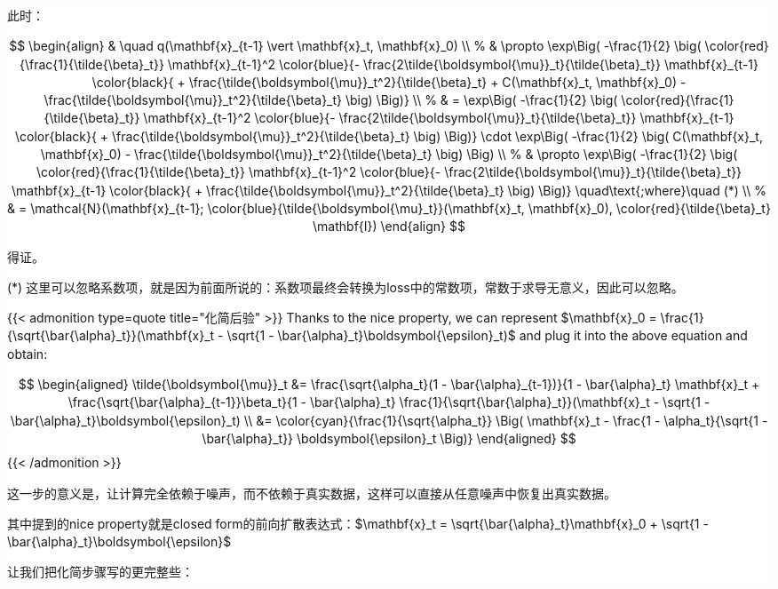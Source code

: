 此时：

$$
\begin{align}
& \quad q(\mathbf{x}_{t-1} \vert \mathbf{x}_t, \mathbf{x}_0) \\
%
& \propto \exp\Big( -\frac{1}{2} \big( \color{red}{\frac{1}{\tilde{\beta}_t}} \mathbf{x}_{t-1}^2 \color{blue}{- \frac{2\tilde{\boldsymbol{\mu}}_t}{\tilde{\beta}_t}} \mathbf{x}_{t-1} \color{black}{ + \frac{\tilde{\boldsymbol{\mu}}_t^2}{\tilde{\beta}_t} + C(\mathbf{x}_t, \mathbf{x}_0) - \frac{\tilde{\boldsymbol{\mu}}_t^2}{\tilde{\beta}_t} \big) \Big)} \\
%
& = \exp\Big( -\frac{1}{2} \big( \color{red}{\frac{1}{\tilde{\beta}_t}} \mathbf{x}_{t-1}^2 \color{blue}{- \frac{2\tilde{\boldsymbol{\mu}}_t}{\tilde{\beta}_t}} \mathbf{x}_{t-1} \color{black}{ + \frac{\tilde{\boldsymbol{\mu}}_t^2}{\tilde{\beta}_t} \big) \Big)}
\cdot
\exp\Big( -\frac{1}{2} \big( C(\mathbf{x}_t, \mathbf{x}_0) - \frac{\tilde{\boldsymbol{\mu}}_t^2}{\tilde{\beta}_t} \big) \Big) \\
%
& \propto \exp\Big( -\frac{1}{2} \big( \color{red}{\frac{1}{\tilde{\beta}_t}} \mathbf{x}_{t-1}^2 \color{blue}{- \frac{2\tilde{\boldsymbol{\mu}}_t}{\tilde{\beta}_t}} \mathbf{x}_{t-1} \color{black}{ + \frac{\tilde{\boldsymbol{\mu}}_t^2}{\tilde{\beta}_t} \big) \Big)}
\quad\text{;where}\quad (*) \\
%
& = \mathcal{N}(\mathbf{x}_{t-1}; \color{blue}{\tilde{\boldsymbol{\mu}_t}}(\mathbf{x}_t, \mathbf{x}_0), \color{red}{\tilde{\beta}_t} \mathbf{I})
\end{align}
$$

得证。

(*) 这里可以忽略系数项，就是因为前面所说的：系数项最终会转换为loss中的常数项，常数于求导无意义，因此可以忽略。

{{< admonition type=quote title="化简后验" >}}
Thanks to the nice property, we can represent $\mathbf{x}_0 = \frac{1}{\sqrt{\bar{\alpha}_t}}(\mathbf{x}_t - \sqrt{1 - \bar{\alpha}_t}\boldsymbol{\epsilon}_t)$ and plug it into the above equation and obtain:

$$
\begin{aligned}
\tilde{\boldsymbol{\mu}}_t
&= \frac{\sqrt{\alpha_t}(1 - \bar{\alpha}_{t-1})}{1 - \bar{\alpha}_t} \mathbf{x}_t + \frac{\sqrt{\bar{\alpha}_{t-1}}\beta_t}{1 - \bar{\alpha}_t} \frac{1}{\sqrt{\bar{\alpha}_t}}(\mathbf{x}_t - \sqrt{1 - \bar{\alpha}_t}\boldsymbol{\epsilon}_t) \\
&= \color{cyan}{\frac{1}{\sqrt{\alpha_t}} \Big( \mathbf{x}_t - \frac{1 - \alpha_t}{\sqrt{1 - \bar{\alpha}_t}} \boldsymbol{\epsilon}_t \Big)}
\end{aligned}
$$
{{< /admonition >}}

这一步的意义是，让计算完全依赖于噪声，而不依赖于真实数据，这样可以直接从任意噪声中恢复出真实数据。

其中提到的nice property就是closed form的前向扩散表达式：$\mathbf{x}_t = \sqrt{\bar{\alpha}_t}\mathbf{x}_0 + \sqrt{1 - \bar{\alpha}_t}\boldsymbol{\epsilon}$

让我们把化简步骤写的更完整些：
